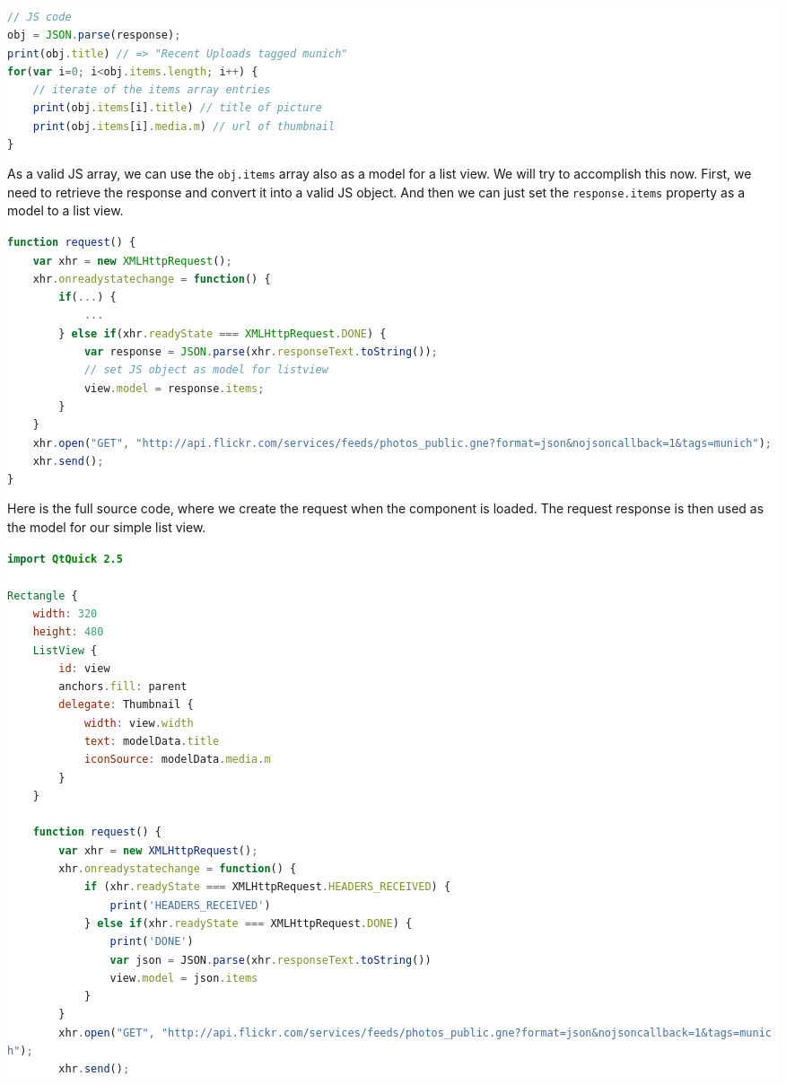 ```javascript
// JS code
obj = JSON.parse(response);
print(obj.title) // => "Recent Uploads tagged munich"
for(var i=0; i<obj.items.length; i++) {
    // iterate of the items array entries
    print(obj.items[i].title) // title of picture
    print(obj.items[i].media.m) // url of thumbnail
}
```

As a valid JS array, we can use the `obj.items` array also as a model for a list view. We will try to accomplish this now. First, we need to retrieve the response and convert it into a valid JS object. And then we can just set the `response.items` property as a model to a list view.

```javascript
function request() {
    var xhr = new XMLHttpRequest();
    xhr.onreadystatechange = function() {
        if(...) {
            ...
        } else if(xhr.readyState === XMLHttpRequest.DONE) {
            var response = JSON.parse(xhr.responseText.toString());
            // set JS object as model for listview
            view.model = response.items;
        }
    }
    xhr.open("GET", "http://api.flickr.com/services/feeds/photos_public.gne?format=json&nojsoncallback=1&tags=munich");
    xhr.send();
}
```

Here is the full source code, where we create the request when the component is loaded. The request response is then used as the model for our simple list view.

```qml
import QtQuick 2.5

Rectangle {
    width: 320
    height: 480
    ListView {
        id: view
        anchors.fill: parent
        delegate: Thumbnail {
            width: view.width
            text: modelData.title
            iconSource: modelData.media.m
        }
    }

    function request() {
        var xhr = new XMLHttpRequest();
        xhr.onreadystatechange = function() {
            if (xhr.readyState === XMLHttpRequest.HEADERS_RECEIVED) {
                print('HEADERS_RECEIVED')
            } else if(xhr.readyState === XMLHttpRequest.DONE) {
                print('DONE')
                var json = JSON.parse(xhr.responseText.toString())
                view.model = json.items
            }
        }
        xhr.open("GET", "http://api.flickr.com/services/feeds/photos_public.gne?format=json&nojsoncallback=1&tags=munich");
        xhr.send();
```